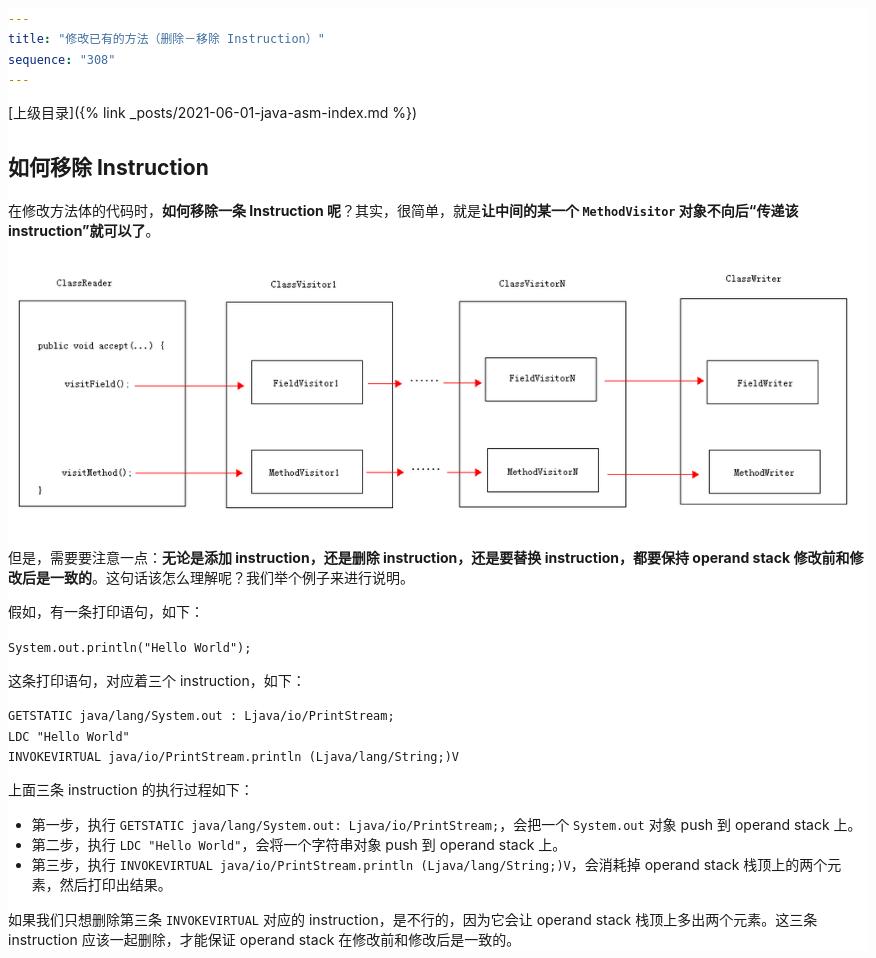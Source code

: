 ```yaml
---
title: "修改已有的方法（删除－移除 Instruction）"
sequence: "308"
---
```


[上级目录]({% link _posts/2021-06-01-java-asm-index.md %})

## 如何移除 Instruction

在修改方法体的代码时，**如何移除一条 Instruction 呢**？其实，很简单，就是**让中间的某一个 `MethodVisitor` 对象不向后“传递该 instruction”就可以了**。

![ 多个 FieldVisitor 和 MethodVisitor 串联到一起 ](/assets/images/java/asm/multiple-field-method-vistors-connected.png)

但是，需要要注意一点：**无论是添加 instruction，还是删除 instruction，还是要替换 instruction，都要保持 operand stack 修改前和修改后是一致的**。这句话该怎么理解呢？我们举个例子来进行说明。

假如，有一条打印语句，如下：

```text
System.out.println("Hello World");
```

这条打印语句，对应着三个 instruction，如下：

```text
GETSTATIC java/lang/System.out : Ljava/io/PrintStream;
LDC "Hello World"
INVOKEVIRTUAL java/io/PrintStream.println (Ljava/lang/String;)V
```

上面三条 instruction 的执行过程如下：

- 第一步，执行 `GETSTATIC java/lang/System.out: Ljava/io/PrintStream;`，会把一个 `System.out` 对象 push 到 operand stack 上。
- 第二步，执行 `LDC "Hello World"`，会将一个字符串对象 push 到 operand stack 上。
- 第三步，执行 `INVOKEVIRTUAL java/io/PrintStream.println (Ljava/lang/String;)V`，会消耗掉 operand stack 栈顶上的两个元素，然后打印出结果。

如果我们只想删除第三条 `INVOKEVIRTUAL` 对应的 instruction，是不行的，因为它会让 operand stack 栈顶上多出两个元素。这三条 instruction 应该一起删除，才能保证 operand stack 在修改前和修改后是一致的。
